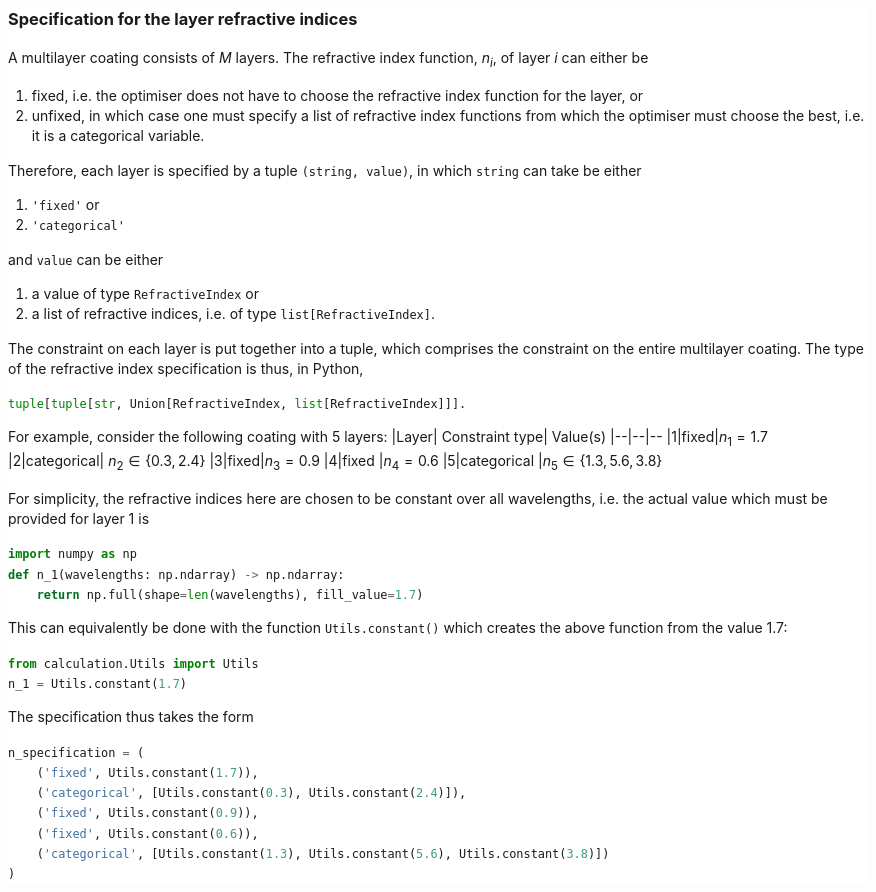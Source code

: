 


### Specification for the layer refractive indices

A multilayer coating consists of $M$ layers. The refractive index function, $n_i$, of layer $i$ can either be
1. fixed, i.e. the optimiser does not have to choose the refractive index function for the layer, or
1. unfixed, in which case one must specify a list of refractive index functions from which the optimiser must choose the best, i.e. it is a categorical variable.

Therefore, each layer is specified by a tuple `(string, value)`, in which `string` can take be either 
1. `'fixed'` or
1. `'categorical'`

and `value` can be either
1. a value of type `RefractiveIndex` or
2. a list of refractive indices, i.e. of type `list[RefractiveIndex]`.

The constraint on each layer is put together into a tuple, which comprises the constraint on the entire multilayer coating. The type of the refractive index specification is thus, in Python,
```python
tuple[tuple[str, Union[RefractiveIndex, list[RefractiveIndex]]].
```

For example, consider the following coating with 5 layers: 
|Layer| Constraint type| Value(s)
|--|--|--
|1|fixed|$n_1=1.7$
|2|categorical| $n_2\in \lbrace0.3, 2.4\rbrace$
|3|fixed|$n_3=0.9$
|4|fixed |$n_4=0.6$
|5|categorical |$n_5\in\lbrace1.3, 5.6, 3.8\rbrace$

For simplicity, the refractive indices here are chosen to be constant over all wavelengths, i.e. the actual value which must be provided for layer 1 is
```python
import numpy as np
def n_1(wavelengths: np.ndarray) -> np.ndarray:
    return np.full(shape=len(wavelengths), fill_value=1.7)
```

This can equivalently be done with the function `Utils.constant()` which creates the above function from the value $1.7$:
```python
from calculation.Utils import Utils
n_1 = Utils.constant(1.7)
```

The specification thus takes the form
```python
n_specification = (
    ('fixed', Utils.constant(1.7)), 
    ('categorical', [Utils.constant(0.3), Utils.constant(2.4)]), 
    ('fixed', Utils.constant(0.9)), 
    ('fixed', Utils.constant(0.6)), 
    ('categorical', [Utils.constant(1.3), Utils.constant(5.6), Utils.constant(3.8)])
)
```
